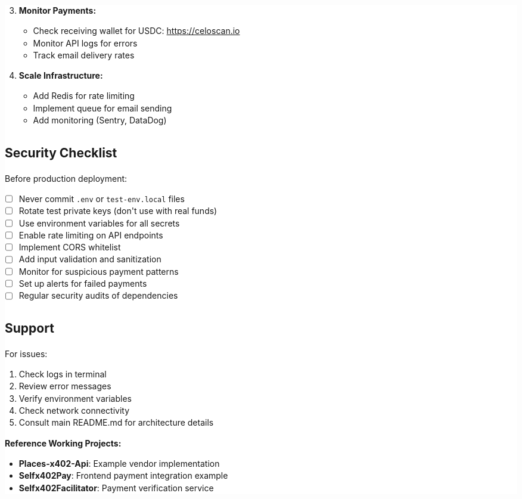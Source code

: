 3. **Monitor Payments:**
   - Check receiving wallet for USDC: https://celoscan.io
   - Monitor API logs for errors
   - Track email delivery rates

4. **Scale Infrastructure:**
   - Add Redis for rate limiting
   - Implement queue for email sending
   - Add monitoring (Sentry, DataDog)

## Security Checklist

Before production deployment:

- [ ] Never commit `.env` or `test-env.local` files
- [ ] Rotate test private keys (don't use with real funds)
- [ ] Use environment variables for all secrets
- [ ] Enable rate limiting on API endpoints
- [ ] Implement CORS whitelist
- [ ] Add input validation and sanitization
- [ ] Monitor for suspicious payment patterns
- [ ] Set up alerts for failed payments
- [ ] Regular security audits of dependencies

## Support

For issues:
1. Check logs in terminal
2. Review error messages
3. Verify environment variables
4. Check network connectivity
5. Consult main README.md for architecture details

**Reference Working Projects:**
- **Places-x402-Api**: Example vendor implementation
- **Selfx402Pay**: Frontend payment integration example
- **Selfx402Facilitator**: Payment verification service
